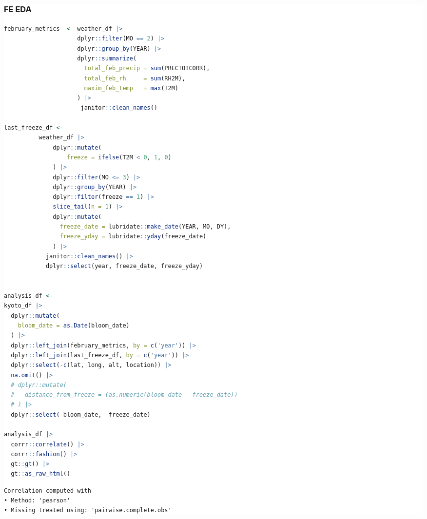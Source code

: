 ### FE EDA

``` r
february_metrics  <- weather_df |>
                     dplyr::filter(MO == 2) |>
                     dplyr::group_by(YEAR) |>
                     dplyr::summarize(
                       total_feb_precip = sum(PRECTOTCORR),
                       total_feb_rh     = sum(RH2M),
                       maxim_feb_temp   = max(T2M)
                     ) |>
                      janitor::clean_names()

last_freeze_df <- 
          weather_df |>
              dplyr::mutate(
                  freeze = ifelse(T2M < 0, 1, 0)
              ) |>
              dplyr::filter(MO <= 3) |>
              dplyr::group_by(YEAR) |> 
              dplyr::filter(freeze == 1) |> 
              slice_tail(n = 1) |>
              dplyr::mutate(
                freeze_date = lubridate::make_date(YEAR, MO, DY),
                freeze_yday = lubridate::yday(freeze_date)
              ) |>
            janitor::clean_names() |>
            dplyr::select(year, freeze_date, freeze_yday)


analysis_df <-
kyoto_df |>
  dplyr::mutate(
    bloom_date = as.Date(bloom_date)
  ) |>
  dplyr::left_join(february_metrics, by = c('year')) |>
  dplyr::left_join(last_freeze_df, by = c('year')) |>
  dplyr::select(-c(lat, long, alt, location)) |> 
  na.omit() |>
  # dplyr::mutate(
  #   distance_from_freeze = (as.numeric(bloom_date - freeze_date))
  # ) |>
  dplyr::select(-bloom_date, -freeze_date)

analysis_df |> 
  corrr::correlate() |>
  corrr::fashion() |>
  gt::gt() |>
  gt::as_raw_html()
```

    Correlation computed with
    • Method: 'pearson'
    • Missing treated using: 'pairwise.complete.obs'
